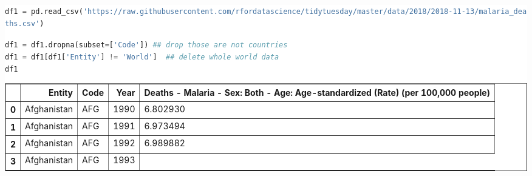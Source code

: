 
```python
df1 = pd.read_csv('https://raw.githubusercontent.com/rfordatascience/tidytuesday/master/data/2018/2018-11-13/malaria_deaths.csv')
```


```python
df1 = df1.dropna(subset=['Code']) ## drop those are not countries
df1 = df1[df1['Entity'] != 'World']  ## delete whole world data
df1
```




<div>
<style scoped>
    .dataframe tbody tr th:only-of-type {
        vertical-align: middle;
    }


    .dataframe tbody tr th {
        vertical-align: top;
    }
    
    .dataframe thead th {
        text-align: right;
    }

</style>

<table border="1" class="dataframe">
  <thead>
    <tr style="text-align: right;">
      <th></th>
      <th>Entity</th>
      <th>Code</th>
      <th>Year</th>
      <th>Deaths - Malaria - Sex: Both - Age: Age-standardized (Rate) (per 100,000 people)</th>
    </tr>
  </thead>
  <tbody>
    <tr>
      <th>0</th>
      <td>Afghanistan</td>
      <td>AFG</td>
      <td>1990</td>
      <td>6.802930</td>
    </tr>
    <tr>
      <th>1</th>
      <td>Afghanistan</td>
      <td>AFG</td>
      <td>1991</td>
      <td>6.973494</td>
    </tr>
    <tr>
      <th>2</th>
      <td>Afghanistan</td>
      <td>AFG</td>
      <td>1992</td>
      <td>6.989882</td>
    </tr>
    <tr>
      <th>3</th>
      <td>Afghanistan</td>
      <td>AFG</td>
      <td>1993</td>